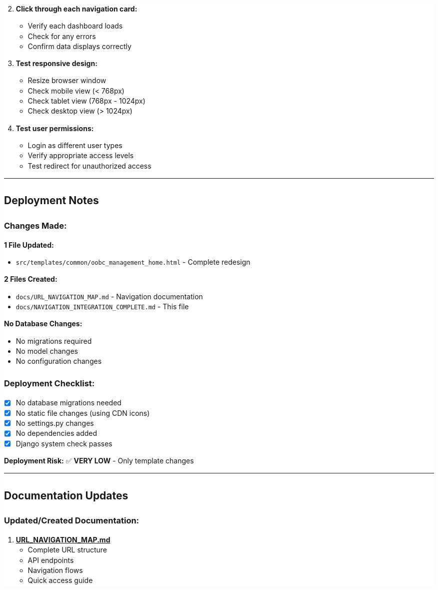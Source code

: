 2. **Click through each navigation card:**
   - Verify each dashboard loads
   - Check for any errors
   - Confirm data displays correctly

3. **Test responsive design:**
   - Resize browser window
   - Check mobile view (< 768px)
   - Check tablet view (768px - 1024px)
   - Check desktop view (> 1024px)

4. **Test user permissions:**
   - Login as different user types
   - Verify appropriate access levels
   - Test redirect for unauthorized access

---

## Deployment Notes

### Changes Made:

**1 File Updated:**
- `src/templates/common/oobc_management_home.html` - Complete redesign

**2 Files Created:**
- `docs/URL_NAVIGATION_MAP.md` - Navigation documentation
- `docs/NAVIGATION_INTEGRATION_COMPLETE.md` - This file

**No Database Changes:**
- No migrations required
- No model changes
- No configuration changes

### Deployment Checklist:

- [x] No database migrations needed
- [x] No static file changes (using CDN icons)
- [x] No settings.py changes
- [x] No dependencies added
- [x] Django system check passes

**Deployment Risk:** ✅ **VERY LOW** - Only template changes

---

## Documentation Updates

### Updated/Created Documentation:

1. **[URL_NAVIGATION_MAP.md](URL_NAVIGATION_MAP.md)**
   - Complete URL structure
   - API endpoints
   - Navigation flows
   - Quick access guide
